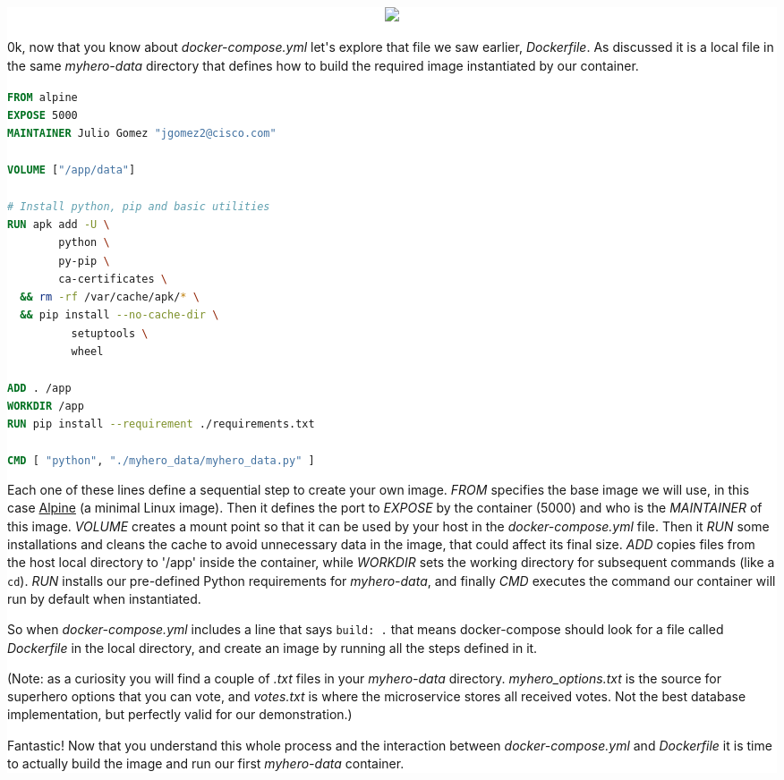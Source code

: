 <p align="center"> 
<img src="https://media.giphy.com/media/l3q2Ph0I1osaagoQE/giphy.gif">
</p>

0k, now that you know about *docker-compose.yml* let's explore that file we saw earlier, *Dockerfile*. As discussed it is a local file in the same *myhero-data* directory that defines how to build the required image instantiated by our container.

```dockerfile
FROM alpine
EXPOSE 5000
MAINTAINER Julio Gomez "jgomez2@cisco.com"

VOLUME ["/app/data"]

# Install python, pip and basic utilities
RUN apk add -U \
        python \
        py-pip \
        ca-certificates \
  && rm -rf /var/cache/apk/* \
  && pip install --no-cache-dir \
          setuptools \
          wheel

ADD . /app
WORKDIR /app
RUN pip install --requirement ./requirements.txt

CMD [ "python", "./myhero_data/myhero_data.py" ]
```

Each one of these lines define a sequential step to create your own image. *FROM* specifies the base image we will use, in this case [Alpine](https://alpinelinux.org/about/) (a minimal Linux image). Then it defines the port to *EXPOSE* by the container (5000) and who is the *MAINTAINER* of this image. *VOLUME* creates a mount point so that it can be used by your host in the *docker-compose.yml* file. Then it *RUN* some installations and cleans the cache to avoid unnecessary data in the image, that could affect its final size. *ADD* copies files from the host local directory to '/app' inside the container, while *WORKDIR* sets the working directory for subsequent commands (like a `cd`). *RUN* installs our pre-defined Python requirements for *myhero-data*, and finally *CMD* executes the command our container will run by default when instantiated.

So when *docker-compose.yml* includes a line that says `build: .` that means docker-compose should look for a file called *Dockerfile* in the local directory, and create an image by running all the steps defined in it.

(Note: as a curiosity you will find a couple of *.txt* files in your *myhero-data* directory. *myhero_options.txt* is the source for superhero options that you can vote, and  *votes.txt* is where the microservice stores all received votes. Not the best database implementation, but perfectly valid for our demonstration.)

Fantastic! Now that you understand this whole process and the interaction between *docker-compose.yml* and *Dockerfile* it is time to actually build the image and run our first *myhero-data* container. 
